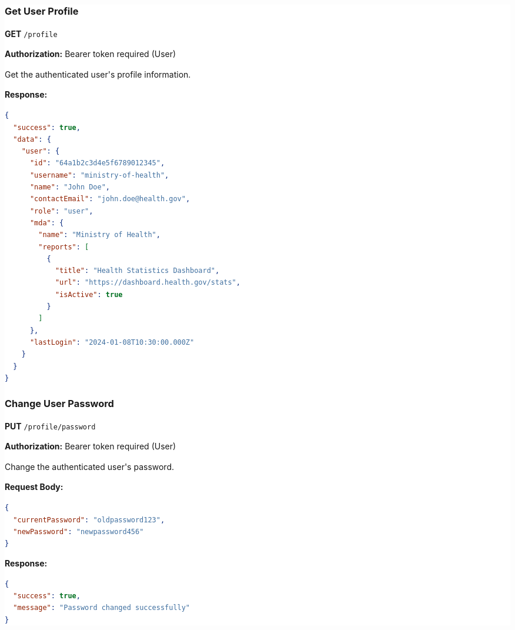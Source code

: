 ### Get User Profile

**GET** `/profile`

**Authorization:** Bearer token required (User)

Get the authenticated user's profile information.

**Response:**
```json
{
  "success": true,
  "data": {
    "user": {
      "id": "64a1b2c3d4e5f6789012345",
      "username": "ministry-of-health",
      "name": "John Doe",
      "contactEmail": "john.doe@health.gov",
      "role": "user",
      "mda": {
        "name": "Ministry of Health",
        "reports": [
          {
            "title": "Health Statistics Dashboard",
            "url": "https://dashboard.health.gov/stats",
            "isActive": true
          }
        ]
      },
      "lastLogin": "2024-01-08T10:30:00.000Z"
    }
  }
}
```

### Change User Password

**PUT** `/profile/password`

**Authorization:** Bearer token required (User)

Change the authenticated user's password.

**Request Body:**
```json
{
  "currentPassword": "oldpassword123",
  "newPassword": "newpassword456"
}
```

**Response:**
```json
{
  "success": true,
  "message": "Password changed successfully"
}
```

